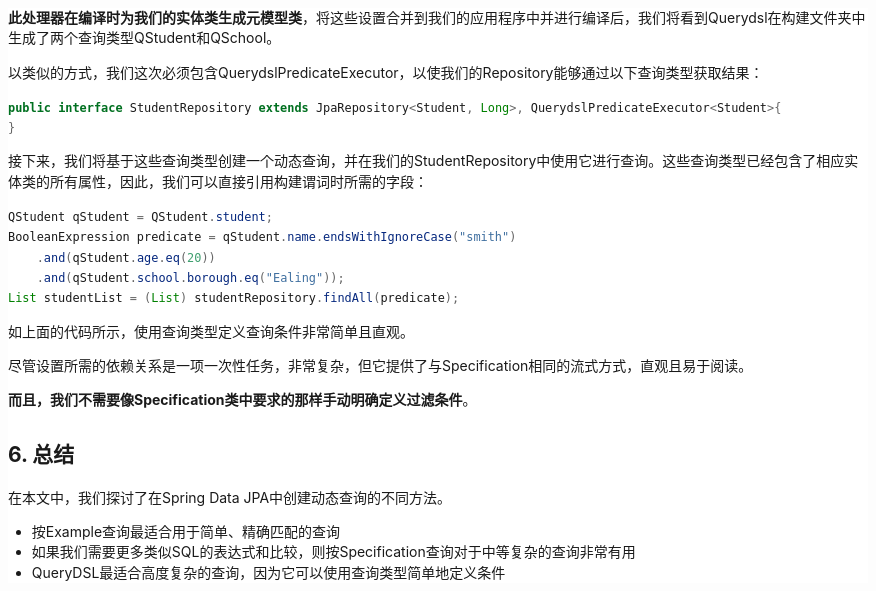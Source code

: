 **此处理器在编译时为我们的实体类生成元模型类**，将这些设置合并到我们的应用程序中并进行编译后，我们将看到Querydsl在构建文件夹中生成了两个查询类型QStudent和QSchool。

以类似的方式，我们这次必须包含QuerydslPredicateExecutor，以使我们的Repository能够通过以下查询类型获取结果：

```java
public interface StudentRepository extends JpaRepository<Student, Long>, QuerydslPredicateExecutor<Student>{
}
```

接下来，我们将基于这些查询类型创建一个动态查询，并在我们的StudentRepository中使用它进行查询。这些查询类型已经包含了相应实体类的所有属性，因此，我们可以直接引用构建谓词时所需的字段：

```java
QStudent qStudent = QStudent.student;
BooleanExpression predicate = qStudent.name.endsWithIgnoreCase("smith")
    .and(qStudent.age.eq(20))
    .and(qStudent.school.borough.eq("Ealing"));
List studentList = (List) studentRepository.findAll(predicate);
```

如上面的代码所示，使用查询类型定义查询条件非常简单且直观。

尽管设置所需的依赖关系是一项一次性任务，非常复杂，但它提供了与Specification相同的流式方式，直观且易于阅读。

**而且，我们不需要像Specification类中要求的那样手动明确定义过滤条件**。

## 6. 总结

在本文中，我们探讨了在Spring Data JPA中创建动态查询的不同方法。

- 按Example查询最适合用于简单、精确匹配的查询
- 如果我们需要更多类似SQL的表达式和比较，则按Specification查询对于中等复杂的查询非常有用
- QueryDSL最适合高度复杂的查询，因为它可以使用查询类型简单地定义条件